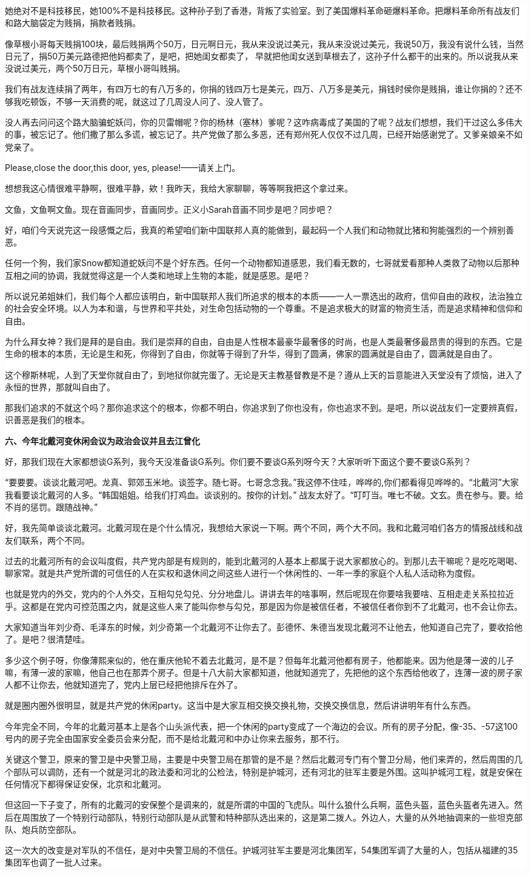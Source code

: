 她绝对不是科技移民，她100%不是科技移民。这种孙子到了香港，背叛了实验室。到了美国爆料革命砸爆料革命。把爆料革命所有战友们和路大脑袋定为贱捐，捐款者贱捐。

像草根小哥每天贱捐100块，最后贱捐两个50万，日元啊日元，我从来没说过美元，我从来没说过美元，我说50万，我没有说什么钱，当然日元了，捐50万美元路德把他妈都卖了，是吧，把她闺女都卖了， 早就把他闺女送到草根去了，这孙子什么都干的出来的。所以说我从来没说过美元，两个50万日元，草根小哥叫贱捐。

我们有战友连续捐了两年，有四万七的有八万多的，你捐的钱四万七是美元，四万、八万多是美元，捐钱时侯你是贱捐，谁让你捐的？还不够我吃顿饭，不够一天消费的呢，就这过了几周没人问了、没人管了。

没人再去问问这个路大脑骗蛇妖闫，你的贝雷帽呢？你的杨林（塞林）爹呢？这咋病毒成了美国的了呢？战友们想想，我们干过这么多伟大的事，被忘记了。他们撒了那么多谎，被忘记了。共产党做了那么多恶，还有郑州死人仅仅不过几周，已经开始感谢党了。又爹亲娘亲不如党亲了。

Please,close the door,this door, yes, please!——请关上门。

想想我这心情很难平静啊，很难平静，欸！我昨天，我给大家聊聊，等等啊我把这个拿过来。

文鱼，文鱼啊文鱼。现在音画同步，音画同步。正义小Sarah音画不同步是吧？同步吧？

好，咱们今天说完这一段感慨之后，我真的希望咱们新中国联邦人真的能做到，最起码一个人我们和动物就比猪和狗能强烈的一个辨别善恶。

任何一个狗，我们家Snow都知道蛇妖闫不是个好东西。任何一个动物都知道感恩，我们看无数的，七哥就爱看那种人类救了动物以后那种互相之间的协调，我就觉得这是一个人类和地球上生物的本能，就是感恩。是吧？

所以说兄弟姐妹们，我们每个人都应该明白，新中国联邦人我们所追求的根本的本质——一人一票选出的政府，信仰自由的政权，法治独立的社会安全环境。以人为本和谐，与世界和平共处，对生命包括动物的一个尊重。不是追求极大的财富的物资生活，而是追求精神和信仰和自由。

为什么拜女神？我们是拜的是自由。我们是崇拜的自由，自由是人性根本最豪华最奢侈的时尚，也是人类最奢侈最昂贵的得到的东西。它是生命的根本的本质，无论是生和死，你得到了自由，你就等于得到了升华，得到了圆满，佛家的圆满就是自由了，圆满就是自由了。

这个穆斯林呢，人到了天堂你就自由了，到地狱你就完蛋了。无论是天主教基督教是不是？遵从上天的旨意能进入天堂没有了烦恼，进入了永恒的世界，那就叫自由了。

那我们追求的不就这个吗？那你追求这个的根本，你都不明白，你追求到了你也没有，你也追求不到。是吧，所以说战友们一定要辨真假，识善恶是我们的根本。

**六、今年北戴河变休闲会议为政治会议并且去江曾化**

好，那我们现在大家都想谈G系列，我今天没准备谈G系列。你们要不要谈G系列呀今天？大家听听下面这个要不要谈G系列？

“要要要。谈谈北戴河吧。龙真、郭郊玉米地。谈签字。随七哥。七哥念念我。”我这停不住哇，哗哗的,你们都看得见哗哗的。“北戴河”大家我看要谈北戴河的人多。“韩国姐姐。给我们打鸡血。谈谈别的。按你的计划。” 战友太好了。“叮叮当。唯七不破。文玄。贵在参与。要。给不肖的惩罚。跟随战神。”

好，我先简单谈谈北戴河。北戴河现在是个什么情况，我想给大家说一下啊。两个不同，两个大不同。我和北戴河咱们各方的情报战线和战友们联系，两个不同。

过去的北戴河所有的会议叫度假，共产党内部是有规则的，能到北戴河的人基本上都属于说大家都放心的。到那儿去干嘛呢？是吃吃喝喝、聊家常。就是共产党所谓的可信任的人在实权和退休间之间这些人进行一个休闲性的、一年一季的家庭个人私人活动称为度假。

也就是党内的外交，党内的个人外交，互相勾兑勾兑、分分地盘儿。讲讲去年的啥事啊，然后呢现在你要啥我要啥、互相走走关系拉拉近乎。这都是在党内可控范围之内，就是这些人来了能叫你参与勾兑，那是因为你是被信任者，不被信任者你到不了北戴河，也不会让你去。

大家知道当年刘少奇、毛泽东的时候，刘少奇第一个北戴河不让你去了。彭德怀、朱德当发现北戴河不让他去，他知道自己完了，要收拾他了。是吧？很清楚哇。

多少这个例子呀，你像薄熙来似的，他在重庆他轮不着去北戴河，是不是？但每年北戴河他都有房子，他都能来。因为他是薄一波的儿子嘛，有薄一波的家嘛，他自己也在那弄个房子。但是十八大前大家都知道，他就知道完了，先把他的这个东西给他收了，连薄一波的房子家人都不让你去，他就知道完了，党内上层已经把他排斥在外了。

就是圈内圈外很明显，就是共产党的休闲party。这当中是大家互相交换交换礼物，交换交换信息，然后讲讲明年有什么东西。

今年完全不同，今年的北戴河基本上是各个山头派代表，把一个休闲的party变成了一个海边的会议。所有的房子分配，像-35、-57这100号内的房子完全由国家安全委员会来分配，而不是给北戴河和中办让你来去服务，那不行。

关键这个警卫，原来的警卫是中央警卫局，主要是中央警卫局在那管的是不是？然后北戴河专门有个警卫分局，他们来弄的，然后周围的几个部队可以调防，还有一个就是河北的政法委和河北的公检法，特别是护城河，还有河北的驻军主要是外围。这叫护城河工程，就是安保在任何情况下都得保证安保，北京和北戴河。

但这回一下子变了，所有的北戴河的安保整个是调来的，就是所谓的中国的飞虎队。叫什么狼什么兵啊，蓝色头盔，蓝色头盔者先进入。然后在周围放了一个特别行动部队，特别行动部队是从武警和特种部队选出来的，这是第二拨人。外边人，大量的从外地抽调来的一些坦克部队、炮兵防空部队。

这一次大的改变是对军队的不信任，是对中央警卫局的不信任。护城河驻军主要是河北集团军，54集团军调了大量的人，包括从福建的35集团军也调了一批人过来。

